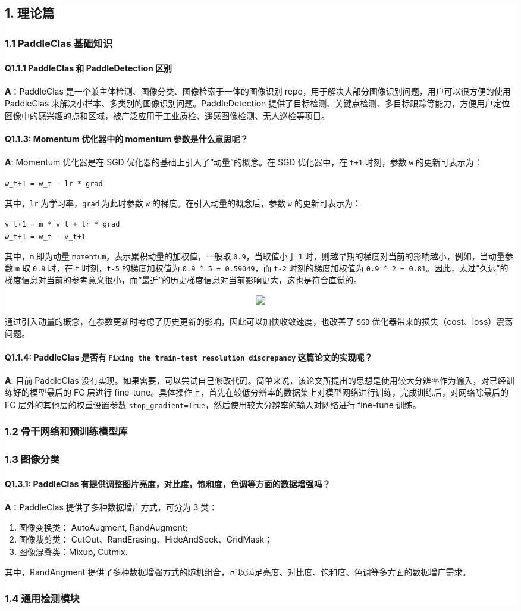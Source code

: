 <a name="1"></a>
## 1. 理论篇

<a name="1.1"></a>
### 1.1 PaddleClas 基础知识

#### Q1.1.1 PaddleClas 和 PaddleDetection 区别
**A**：PaddleClas 是一个兼主体检测、图像分类、图像检索于一体的图像识别 repo，用于解决大部分图像识别问题，用户可以很方便的使用 PaddleClas 来解决小样本、多类别的图像识别问题。PaddleDetection 提供了目标检测、关键点检测、多目标跟踪等能力，方便用户定位图像中的感兴趣的点和区域，被广泛应用于工业质检、遥感图像检测、无人巡检等项目。

#### Q1.1.3: Momentum 优化器中的 momentum 参数是什么意思呢？
**A**: Momentum 优化器是在 SGD 优化器的基础上引入了“动量”的概念。在 SGD 优化器中，在 `t+1` 时刻，参数 `w` 的更新可表示为：
```latex
w_t+1 = w_t - lr * grad
```
其中，`lr` 为学习率，`grad` 为此时参数 `w` 的梯度。在引入动量的概念后，参数 `w` 的更新可表示为：
```latex
v_t+1 = m * v_t + lr * grad
w_t+1 = w_t - v_t+1
```
其中，`m` 即为动量 `momentum`，表示累积动量的加权值，一般取 `0.9`，当取值小于 `1` 时，则越早期的梯度对当前的影响越小，例如，当动量参数 `m` 取 `0.9` 时，在 `t` 时刻，`t-5` 的梯度加权值为 `0.9 ^ 5 = 0.59049`，而 `t-2` 时刻的梯度加权值为 `0.9 ^ 2 = 0.81`。因此，太过“久远”的梯度信息对当前的参考意义很小，而“最近”的历史梯度信息对当前影响更大，这也是符合直觉的。

<div align="center">
    <img src="../../images/faq/momentum.jpeg" width="400">
</div>

通过引入动量的概念，在参数更新时考虑了历史更新的影响，因此可以加快收敛速度，也改善了 `SGD` 优化器带来的损失（cost、loss）震荡问题。

#### Q1.1.4: PaddleClas 是否有 `Fixing the train-test resolution discrepancy` 这篇论文的实现呢？
**A**: 目前 PaddleClas 没有实现。如果需要，可以尝试自己修改代码。简单来说，该论文所提出的思想是使用较大分辨率作为输入，对已经训练好的模型最后的 FC 层进行 fine-tune。具体操作上，首先在较低分辨率的数据集上对模型网络进行训练，完成训练后，对网络除最后的 FC 层外的其他层的权重设置参数 `stop_gradient=True`，然后使用较大分辨率的输入对网络进行 fine-tune 训练。

<a name="1.2"></a>
### 1.2 骨干网络和预训练模型库

<a name="1.3"></a>
### 1.3 图像分类

#### Q1.3.1: PaddleClas 有提供调整图片亮度，对比度，饱和度，色调等方面的数据增强吗？
**A**：PaddleClas 提供了多种数据增广方式，可分为 3 类：
1. 图像变换类： AutoAugment, RandAugment;  
2. 图像裁剪类： CutOut、RandErasing、HideAndSeek、GridMask；
3. 图像混叠类：Mixup, Cutmix.

其中，RandAngment 提供了多种数据增强方式的随机组合，可以满足亮度、对比度、饱和度、色调等多方面的数据增广需求。

<a name="1.4"></a>
### 1.4 通用检测模块
